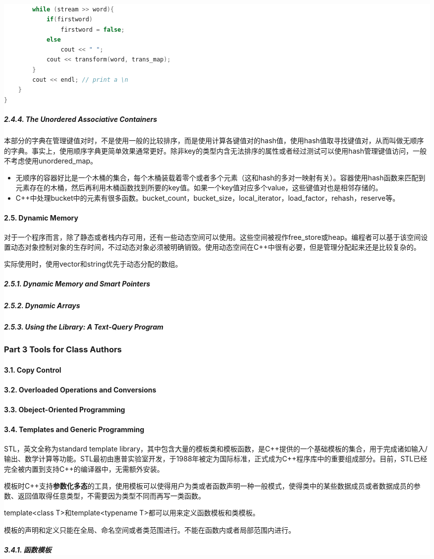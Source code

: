   ```c++
          while (stream >> word){
              if(firstword)
                  firstword = false;
              else
                  cout << " ";
              cout << transform(word, trans_map);
          }
          cout << endl; // print a \n
      }
  }
  ```

##### 2.4.4. The Unordered Associative Containers

本部分的字典在管理键值对时，不是使用一般的比较排序，而是使用计算各键值对的hash值，使用hash值取寻找键值对，从而叫做无顺序的字典。事实上，使用顺序字典更简单效果通常更好。除非key的类型内含无法排序的属性或者经过测试可以使用hash管理键值访问，一般不考虑使用unordered_map。

* 无顺序的容器好比是一个木桶的集合，每个木桶装载着零个或者多个元素（这和hash的多对一映射有关）。容器使用hash函数来匹配到元素存在的木桶，然后再利用木桶函数找到所要的key值。如果一个key值对应多个value，这些键值对也是相邻存储的。
* C++中处理bucket中的元素有很多函数。bucket_count，bucket_size，local_iterator，load_factor，rehash，reserve等。

#### 2.5. Dynamic Memory

对于一个程序而言，除了静态或者栈内存可用，还有一些动态空间可以使用。这些空间被视作free_store或heap。编程者可以基于该空间设置动态对象控制对象的生存时间，不过动态对象必须被明确销毁。使用动态空间在C++中很有必要，但是管理分配起来还是比较复杂的。

实际使用时，使用vector和string优先于动态分配的数组。

##### 2.5.1. Dynamic Memory and Smart Pointers



##### 2.5.2. Dynamic Arrays

##### 2.5.3. Using the Library: A Text-Query Program

### Part 3 Tools for Class Authors

#### 3.1. Copy Control

#### 3.2. Overloaded Operations and Conversions

#### 3.3. Obeject-Oriented Programming

#### 3.4. Templates and Generic Programming

STL，英文全称为standard template library，其中包含大量的模板类和模板函数，是C++提供的一个基础模板的集合，用于完成诸如输入/输出、数学计算等功能。STL最初由惠普实验室开发，于1988年被定为国际标准，正式成为C++程序库中的重要组成部分。目前，STL已经完全被内置到支持C++的编译器中，无需额外安装。

模板时C++支持**参数化多态**的工具，使用模板可以使得用户为类或者函数声明一种一般模式，使得类中的某些数据成员或者数据成员的参数、返回值取得任意类型，不需要因为类型不同而再写一类函数。

template\<class T\>和template\<typename T\>都可以用来定义函数模板和类模板。

模板的声明和定义只能在全局、命名空间或者类范围进行。不能在函数内或者局部范围内进行。

##### 3.4.1. 函数模板
